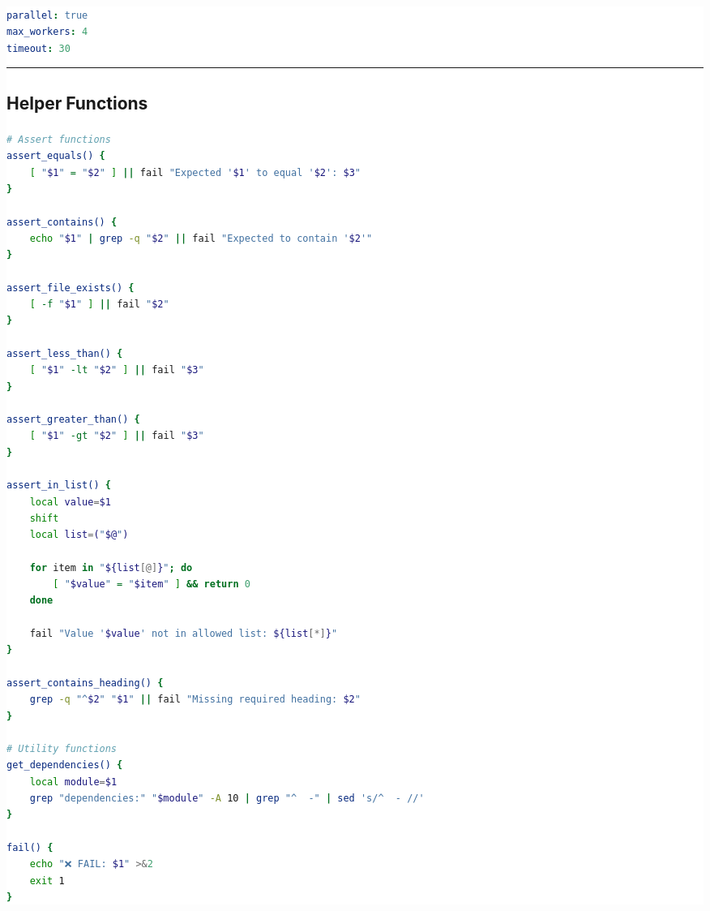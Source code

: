 ```yaml
parallel: true
max_workers: 4
timeout: 30
```

---

## Helper Functions

```bash
# Assert functions
assert_equals() {
    [ "$1" = "$2" ] || fail "Expected '$1' to equal '$2': $3"
}

assert_contains() {
    echo "$1" | grep -q "$2" || fail "Expected to contain '$2'"
}

assert_file_exists() {
    [ -f "$1" ] || fail "$2"
}

assert_less_than() {
    [ "$1" -lt "$2" ] || fail "$3"
}

assert_greater_than() {
    [ "$1" -gt "$2" ] || fail "$3"
}

assert_in_list() {
    local value=$1
    shift
    local list=("$@")
    
    for item in "${list[@]}"; do
        [ "$value" = "$item" ] && return 0
    done
    
    fail "Value '$value' not in allowed list: ${list[*]}"
}

assert_contains_heading() {
    grep -q "^$2" "$1" || fail "Missing required heading: $2"
}

# Utility functions
get_dependencies() {
    local module=$1
    grep "dependencies:" "$module" -A 10 | grep "^  -" | sed 's/^  - //'
}

fail() {
    echo "❌ FAIL: $1" >&2
    exit 1
}
```